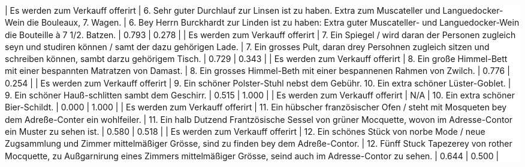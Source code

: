 | Es werden zum Verkauff offerirt | 6. <span class="diff">S</span>e<span class="diff">hr</span> <span class="diff">gut</span>er <span class="diff">D</span>urch<span class="diff">l</span>a<span class="diff">uf</span> zur Lin<span class="diff">s</span>en ist zu haben<span class="diff">.</span> Extra <span class="diff">z</span>u<span class="diff">m</span> Muscateller und Languedocker-Wein die Boule<span class="diff">aux,</span> 7. <span class="diff">W</span>a<span class="diff">g</span>en. | 6. <span class="diff">B</span>e<span class="diff">y</span> <span class="diff">H</span>er<span class="diff">rn</span> <span class="diff">B</span>urc<span class="diff">k</span>ha<span class="diff">rdt</span> zur Lin<span class="diff">d</span>en ist zu haben<span class="diff">:</span> Extra <span class="diff">g</span>u<span class="diff">ter</span> Muscateller<span class="diff">-</span> und Languedocker-Wein die Bou<span class="diff">teil</span>le<span class="diff"> à</span> 7<span class="diff"> 1/2</span>. <span class="diff">B</span>a<span class="diff">tz</span>en. | 0.793 | 0.278 |
| Es werden zum Verkauff offerirt | 7. Ein <span class="diff">Spi</span>e<span class="diff">ge</span>l<span class="diff"> / wird</span> daran de<span class="diff">r</span> Personen zugleich se<span class="diff">y</span>n und s<span class="diff">tud</span>i<span class="diff">r</span>en können<span class="diff"> /</span> samt d<span class="diff">e</span>r<span class="diff"> da</span>zu gehörige<span class="diff">n</span> <span class="diff">Lade</span>. | 7. Ein <span class="diff">gross</span>e<span class="diff">s Pu</span>l<span class="diff">t,</span> daran d<span class="diff">r</span>e<span class="diff">y</span> Perso<span class="diff">h</span>nen zugleich s<span class="diff">itz</span>en und s<span class="diff">chre</span>i<span class="diff">b</span>en können<span class="diff">,</span> sam<span class="diff">b</span>t d<span class="diff">a</span>rzu gehörige<span class="diff">m</span> <span class="diff">Tisch</span>. | 0.729 | 0.343 |
| Es werden zum Verkauff offerirt | 8. Ein gro<span class="diff">ß</span>e Himmel-Bet<span class="diff">t</span> mit einer bespann<span class="diff">t</span>en <span class="diff">M</span>a<span class="diff">tratz</span>en von <span class="diff">Damast</span>. | 8. Ein gro<span class="diff">ss</span>e<span class="diff">s</span> Himmel-Bet<span class="diff">h</span> mit einer bespann<span class="diff">en</span>en <span class="diff">R</span>a<span class="diff">hm</span>en von <span class="diff">Zwilch</span>. | 0.776 | 0.254 |
| Es werden zum Verkauff offerirt | 9. Ein schöner <span class="diff">Po</span>l<span class="diff">s</span>te<span class="diff">r-Stuhl</span> <span class="diff">ne</span>b<span class="diff">s</span>t dem Ge<span class="diff">bühr. 10. Ein extra </span>sch<span class="diff">öne</span>r<span class="diff"> Lüste</span>r<span class="diff">-Goblet</span>. | 9. Ein schöner <span class="diff">Hauß-sch</span>l<span class="diff">it</span>te<span class="diff">n</span> <span class="diff">sam</span>bt dem Gesch<span class="diff">i</span>rr. | 0.515 | 1.000 |
| Es werden zum Verkauff offerirt | N/A | 10. Ein extra schöner Bier-Schildt. | 0.000 | 1.000 |
| Es werden zum Verkauff offerirt | 11. Ein h<span class="diff">ü</span>b<span class="diff">sch</span>e<span class="diff">r</span> <span class="diff">f</span>ranzösische<span class="diff">r</span> <span class="diff">Of</span>en <span class="diff">/ st</span>e<span class="diff">ht mit</span> Mo<span class="diff">s</span>queten <span class="diff">bey de</span>m Adre<span class="diff">ß</span>e-Cont<span class="diff">e</span>r ein <span class="diff">wohlfeil</span>er. | 11. Ein h<span class="diff">al</span>b<span class="diff"> Dutz</span>e<span class="diff">nd</span> <span class="diff">F</span>ran<span class="diff">t</span>zösische <span class="diff">S</span>e<span class="diff">ssel vo</span>n <span class="diff">grün</span>e<span class="diff">r</span> Mo<span class="diff">c</span>quet<span class="diff">t</span>e<span class="diff">, wovo</span>n <span class="diff">i</span>m Adre<span class="diff">ss</span>e-Cont<span class="diff">o</span>r ein <span class="diff">Must</span>er<span class="diff"> zu sehen ist</span>. | 0.580 | 0.518 |
| Es werden zum Verkauff offerirt | 12. <span class="diff">Ei</span>n<span class="diff"> schönes</span> St<span class="diff">ü</span>ck von <span class="diff">n</span>or<span class="diff">be</span> Mo<span class="diff">de / ne</span>ue <span class="diff">Z</span>ug<span class="diff">s</span>a<span class="diff">mml</span>ung <span class="diff">u</span>n<span class="diff">d</span> Zimmer mittelmäßiger Grösse, sind <span class="diff">z</span>u <span class="diff">f</span>i<span class="diff">nden bey de</span>m Adre<span class="diff">ß</span>e-Contor. | 12. <span class="diff">Fü</span>n<span class="diff">ff</span> St<span class="diff">u</span>ck<span class="diff"> Tapezerey</span> von <span class="diff">r</span>o<span class="diff">the</span>r Mo<span class="diff">cq</span>ue<span class="diff">tte,</span> <span class="diff">z</span>u<span class="diff"> Auß</span>ga<span class="diff">rnir</span>ung <span class="diff">ei</span>n<span class="diff">es</span> Zimmer<span class="diff">s</span> mittelmäßiger Grösse, s<span class="diff">e</span>ind <span class="diff">a</span>u<span class="diff">ch</span> im Adre<span class="diff">ss</span>e-Contor<span class="diff"> zu sehen</span>. | 0.644 | 0.500 |